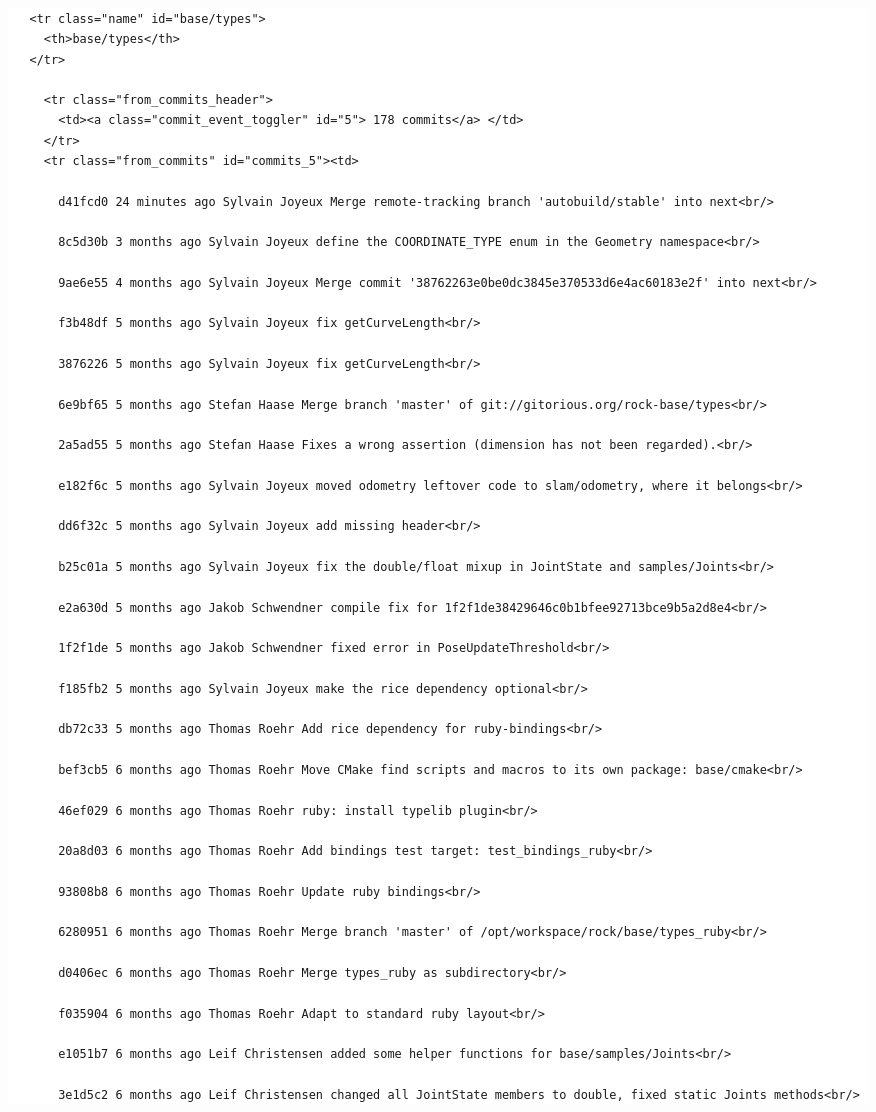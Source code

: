 




       <tr class="name" id="base/types">
         <th>base/types</th>
       </tr>
       
         <tr class="from_commits_header">
           <td><a class="commit_event_toggler" id="5"> 178 commits</a> </td>
         </tr>
         <tr class="from_commits" id="commits_5"><td>
         
           d41fcd0 24 minutes ago Sylvain Joyeux Merge remote-tracking branch 'autobuild/stable' into next<br/>
         
           8c5d30b 3 months ago Sylvain Joyeux define the COORDINATE_TYPE enum in the Geometry namespace<br/>
         
           9ae6e55 4 months ago Sylvain Joyeux Merge commit '38762263e0be0dc3845e370533d6e4ac60183e2f' into next<br/>
         
           f3b48df 5 months ago Sylvain Joyeux fix getCurveLength<br/>
         
           3876226 5 months ago Sylvain Joyeux fix getCurveLength<br/>
         
           6e9bf65 5 months ago Stefan Haase Merge branch 'master' of git://gitorious.org/rock-base/types<br/>
         
           2a5ad55 5 months ago Stefan Haase Fixes a wrong assertion (dimension has not been regarded).<br/>
         
           e182f6c 5 months ago Sylvain Joyeux moved odometry leftover code to slam/odometry, where it belongs<br/>
         
           dd6f32c 5 months ago Sylvain Joyeux add missing header<br/>
         
           b25c01a 5 months ago Sylvain Joyeux fix the double/float mixup in JointState and samples/Joints<br/>
         
           e2a630d 5 months ago Jakob Schwendner compile fix for 1f2f1de38429646c0b1bfee92713bce9b5a2d8e4<br/>
         
           1f2f1de 5 months ago Jakob Schwendner fixed error in PoseUpdateThreshold<br/>
         
           f185fb2 5 months ago Sylvain Joyeux make the rice dependency optional<br/>
         
           db72c33 5 months ago Thomas Roehr Add rice dependency for ruby-bindings<br/>
         
           bef3cb5 6 months ago Thomas Roehr Move CMake find scripts and macros to its own package: base/cmake<br/>
         
           46ef029 6 months ago Thomas Roehr ruby: install typelib plugin<br/>
         
           20a8d03 6 months ago Thomas Roehr Add bindings test target: test_bindings_ruby<br/>
         
           93808b8 6 months ago Thomas Roehr Update ruby bindings<br/>
         
           6280951 6 months ago Thomas Roehr Merge branch 'master' of /opt/workspace/rock/base/types_ruby<br/>
         
           d0406ec 6 months ago Thomas Roehr Merge types_ruby as subdirectory<br/>
         
           f035904 6 months ago Thomas Roehr Adapt to standard ruby layout<br/>
         
           e1051b7 6 months ago Leif Christensen added some helper functions for base/samples/Joints<br/>
         
           3e1d5c2 6 months ago Leif Christensen changed all JointState members to double, fixed static Joints methods<br/>
         